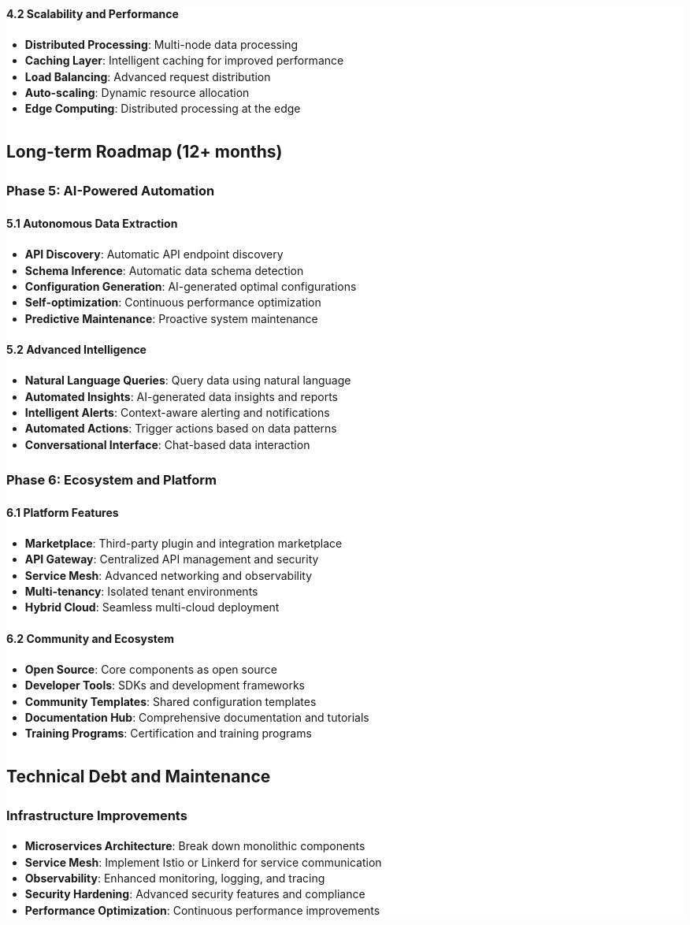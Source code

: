 #### 4.2 Scalability and Performance

- **Distributed Processing**: Multi-node data processing
- **Caching Layer**: Intelligent caching for improved performance
- **Load Balancing**: Advanced request distribution
- **Auto-scaling**: Dynamic resource allocation
- **Edge Computing**: Distributed processing at the edge

## Long-term Roadmap (12+ months)

### Phase 5: AI-Powered Automation

#### 5.1 Autonomous Data Extraction

- **API Discovery**: Automatic API endpoint discovery
- **Schema Inference**: Automatic data schema detection
- **Configuration Generation**: AI-generated optimal configurations
- **Self-optimization**: Continuous performance optimization
- **Predictive Maintenance**: Proactive system maintenance

#### 5.2 Advanced Intelligence

- **Natural Language Queries**: Query data using natural language
- **Automated Insights**: AI-generated data insights and reports
- **Intelligent Alerts**: Context-aware alerting and notifications
- **Automated Actions**: Trigger actions based on data patterns
- **Conversational Interface**: Chat-based data interaction

### Phase 6: Ecosystem and Platform

#### 6.1 Platform Features

- **Marketplace**: Third-party plugin and integration marketplace
- **API Gateway**: Centralized API management and security
- **Service Mesh**: Advanced networking and observability
- **Multi-tenancy**: Isolated tenant environments
- **Hybrid Cloud**: Seamless multi-cloud deployment

#### 6.2 Community and Ecosystem

- **Open Source**: Core components as open source
- **Developer Tools**: SDKs and development frameworks
- **Community Templates**: Shared configuration templates
- **Documentation Hub**: Comprehensive documentation and tutorials
- **Training Programs**: Certification and training programs

## Technical Debt and Maintenance

### Infrastructure Improvements

- **Microservices Architecture**: Break down monolithic components
- **Service Mesh**: Implement Istio or Linkerd for service communication
- **Observability**: Enhanced monitoring, logging, and tracing
- **Security Hardening**: Advanced security features and compliance
- **Performance Optimization**: Continuous performance improvements
